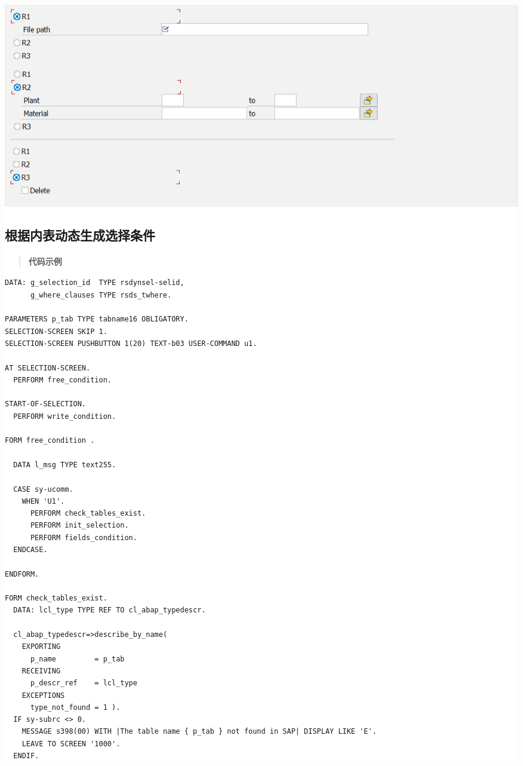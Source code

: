 ![SCREEN-CONTROL](../../images/Screen/SCREEN-CONTROL.png)



## 根据内表动态生成选择条件
> **代码示例**
~~~abap
DATA: g_selection_id  TYPE rsdynsel-selid,
      g_where_clauses TYPE rsds_twhere.

PARAMETERS p_tab TYPE tabname16 OBLIGATORY.
SELECTION-SCREEN SKIP 1.
SELECTION-SCREEN PUSHBUTTON 1(20) TEXT-b03 USER-COMMAND u1.

AT SELECTION-SCREEN.
  PERFORM free_condition.

START-OF-SELECTION.
  PERFORM write_condition.

FORM free_condition .

  DATA l_msg TYPE text255.

  CASE sy-ucomm.
    WHEN 'U1'.
      PERFORM check_tables_exist.
      PERFORM init_selection.
      PERFORM fields_condition.
  ENDCASE.

ENDFORM.

FORM check_tables_exist.
  DATA: lcl_type TYPE REF TO cl_abap_typedescr.

  cl_abap_typedescr=>describe_by_name(
    EXPORTING
      p_name         = p_tab
    RECEIVING
      p_descr_ref    = lcl_type
    EXCEPTIONS
      type_not_found = 1 ).
  IF sy-subrc <> 0.
    MESSAGE s398(00) WITH |The table name { p_tab } not found in SAP| DISPLAY LIKE 'E'.
    LEAVE TO SCREEN '1000'.
  ENDIF.
~~~